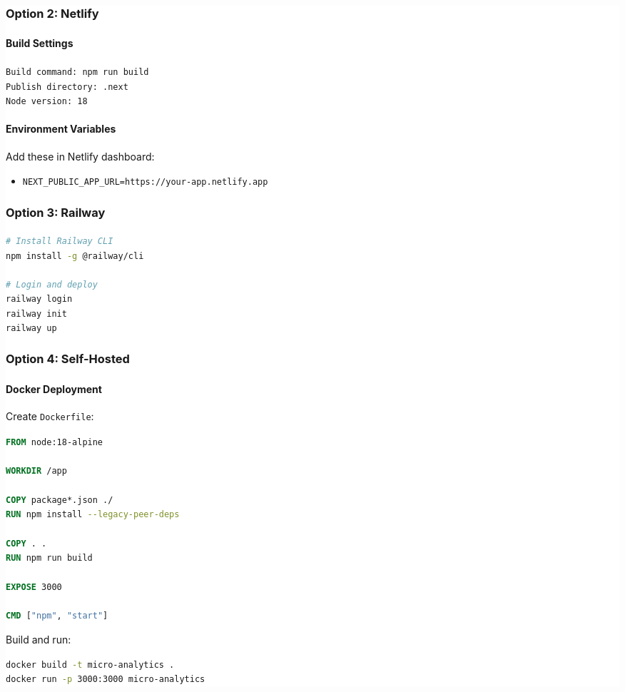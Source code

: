 ### Option 2: Netlify

#### Build Settings

```bash
Build command: npm run build
Publish directory: .next
Node version: 18
```

#### Environment Variables

Add these in Netlify dashboard:
- `NEXT_PUBLIC_APP_URL=https://your-app.netlify.app`

### Option 3: Railway

```bash
# Install Railway CLI
npm install -g @railway/cli

# Login and deploy
railway login
railway init
railway up
```

### Option 4: Self-Hosted

#### Docker Deployment

Create `Dockerfile`:

```dockerfile
FROM node:18-alpine

WORKDIR /app

COPY package*.json ./
RUN npm install --legacy-peer-deps

COPY . .
RUN npm run build

EXPOSE 3000

CMD ["npm", "start"]
```

Build and run:
```bash
docker build -t micro-analytics .
docker run -p 3000:3000 micro-analytics
```
